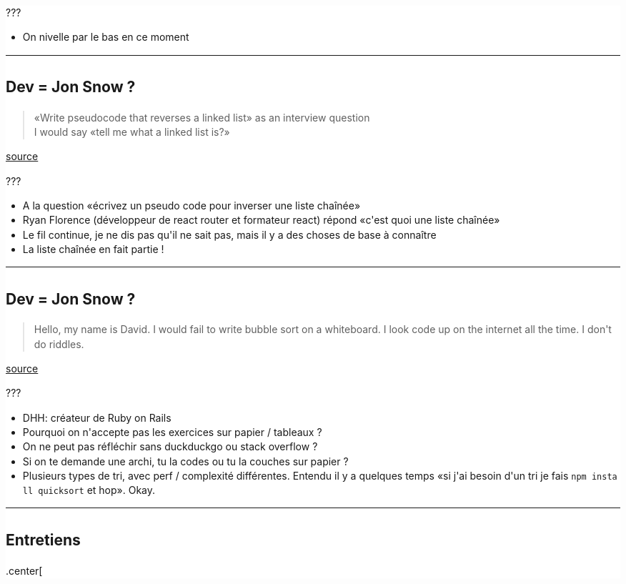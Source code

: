 ???

- On nivelle par le bas en ce moment

---

## Dev = Jon Snow ?

> «Write pseudocode that reverses a linked list» as an interview question<br>
 I would say «tell me what a linked list is?»

[source](https://twitter.com/ryanflorence/status/836959462661341184)

???

-  A la question «écrivez un pseudo code pour inverser une liste chaînée»
-  Ryan Florence (développeur de react router et formateur react) répond «c'est quoi une liste chaînée»
-  Le fil continue, je ne dis pas qu'il ne sait pas, mais il y a des choses de base à connaître
-  La liste chaînée en fait partie !

---

## Dev = Jon Snow ?

> Hello, my name is David. I would fail to write bubble sort on a whiteboard. I look code up on the internet all the time. I don't do riddles.

[source](https://twitter.com/dhh/status/834146806594433025)

???

-  DHH: créateur de Ruby on Rails
-  Pourquoi on n'accepte pas les exercices sur papier / tableaux ?
-  On ne peut pas réfléchir sans duckduckgo ou stack overflow ?
-  Si on te demande une archi, tu la codes ou tu la couches sur papier ?
-  Plusieurs types de tri, avec perf / complexité différentes. Entendu il y a quelques temps «si j'ai besoin d'un tri je fais `npm install quicksort` et hop». Okay.

---

## Entretiens

.center[